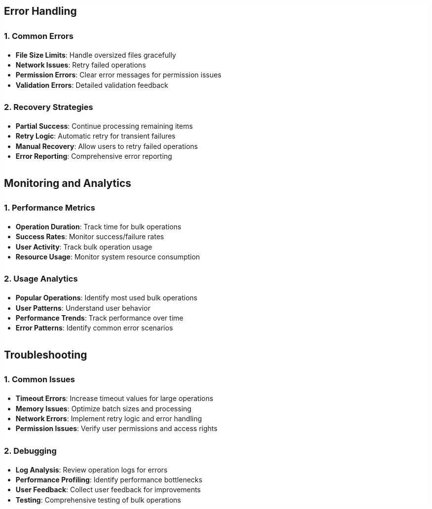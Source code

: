 ## Error Handling

### 1. Common Errors

- **File Size Limits**: Handle oversized files gracefully
- **Network Issues**: Retry failed operations
- **Permission Errors**: Clear error messages for permission issues
- **Validation Errors**: Detailed validation feedback

### 2. Recovery Strategies

- **Partial Success**: Continue processing remaining items
- **Retry Logic**: Automatic retry for transient failures
- **Manual Recovery**: Allow users to retry failed operations
- **Error Reporting**: Comprehensive error reporting

## Monitoring and Analytics

### 1. Performance Metrics

- **Operation Duration**: Track time for bulk operations
- **Success Rates**: Monitor success/failure rates
- **User Activity**: Track bulk operation usage
- **Resource Usage**: Monitor system resource consumption

### 2. Usage Analytics

- **Popular Operations**: Identify most used bulk operations
- **User Patterns**: Understand user behavior
- **Performance Trends**: Track performance over time
- **Error Patterns**: Identify common error scenarios

## Troubleshooting

### 1. Common Issues

- **Timeout Errors**: Increase timeout values for large operations
- **Memory Issues**: Optimize batch sizes and processing
- **Network Errors**: Implement retry logic and error handling
- **Permission Issues**: Verify user permissions and access rights

### 2. Debugging

- **Log Analysis**: Review operation logs for errors
- **Performance Profiling**: Identify performance bottlenecks
- **User Feedback**: Collect user feedback for improvements
- **Testing**: Comprehensive testing of bulk operations